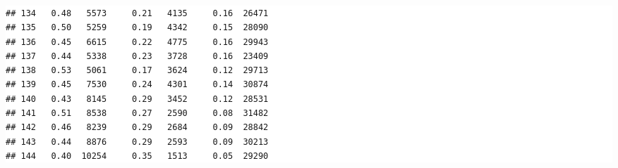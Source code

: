     ## 134   0.48   5573     0.21   4135     0.16  26471
    ## 135   0.50   5259     0.19   4342     0.15  28090
    ## 136   0.45   6615     0.22   4775     0.16  29943
    ## 137   0.44   5338     0.23   3728     0.16  23409
    ## 138   0.53   5061     0.17   3624     0.12  29713
    ## 139   0.45   7530     0.24   4301     0.14  30874
    ## 140   0.43   8145     0.29   3452     0.12  28531
    ## 141   0.51   8538     0.27   2590     0.08  31482
    ## 142   0.46   8239     0.29   2684     0.09  28842
    ## 143   0.44   8876     0.29   2593     0.09  30213
    ## 144   0.40  10254     0.35   1513     0.05  29290
